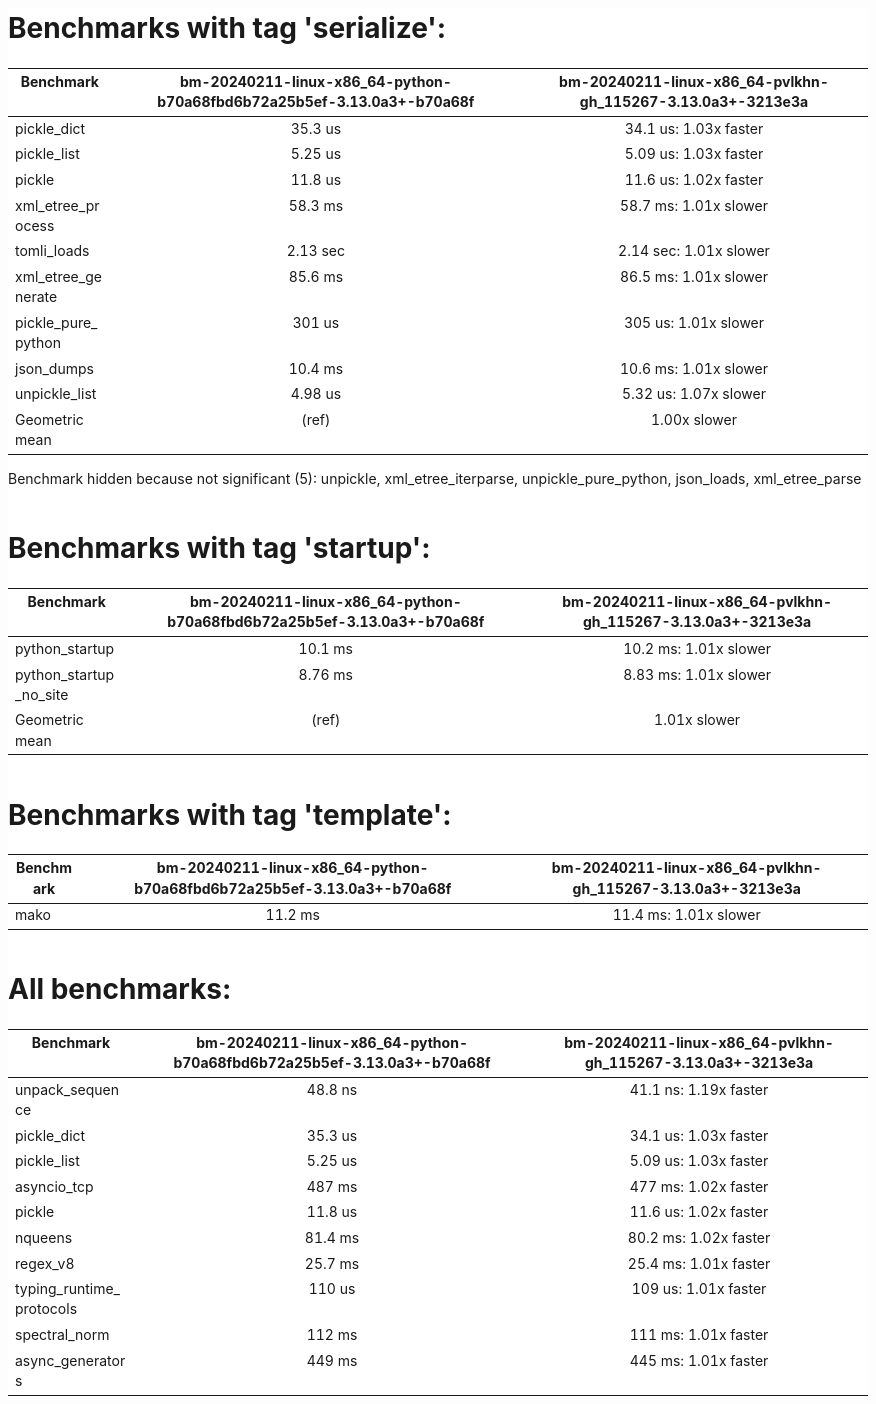 Benchmarks with tag 'serialize':
================================

| Benchmark          | bm-20240211-linux-x86_64-python-b70a68fbd6b72a25b5ef-3.13.0a3+-b70a68f | bm-20240211-linux-x86_64-pvlkhn-gh_115267-3.13.0a3+-3213e3a |
|--------------------|:----------------------------------------------------------------------:|:-----------------------------------------------------------:|
| pickle_dict        | 35.3 us                                                                | 34.1 us: 1.03x faster                                       |
| pickle_list        | 5.25 us                                                                | 5.09 us: 1.03x faster                                       |
| pickle             | 11.8 us                                                                | 11.6 us: 1.02x faster                                       |
| xml_etree_process  | 58.3 ms                                                                | 58.7 ms: 1.01x slower                                       |
| tomli_loads        | 2.13 sec                                                               | 2.14 sec: 1.01x slower                                      |
| xml_etree_generate | 85.6 ms                                                                | 86.5 ms: 1.01x slower                                       |
| pickle_pure_python | 301 us                                                                 | 305 us: 1.01x slower                                        |
| json_dumps         | 10.4 ms                                                                | 10.6 ms: 1.01x slower                                       |
| unpickle_list      | 4.98 us                                                                | 5.32 us: 1.07x slower                                       |
| Geometric mean     | (ref)                                                                  | 1.00x slower                                                |

Benchmark hidden because not significant (5): unpickle, xml_etree_iterparse, unpickle_pure_python, json_loads, xml_etree_parse

Benchmarks with tag 'startup':
==============================

| Benchmark              | bm-20240211-linux-x86_64-python-b70a68fbd6b72a25b5ef-3.13.0a3+-b70a68f | bm-20240211-linux-x86_64-pvlkhn-gh_115267-3.13.0a3+-3213e3a |
|------------------------|:----------------------------------------------------------------------:|:-----------------------------------------------------------:|
| python_startup         | 10.1 ms                                                                | 10.2 ms: 1.01x slower                                       |
| python_startup_no_site | 8.76 ms                                                                | 8.83 ms: 1.01x slower                                       |
| Geometric mean         | (ref)                                                                  | 1.01x slower                                                |

Benchmarks with tag 'template':
===============================

| Benchmark | bm-20240211-linux-x86_64-python-b70a68fbd6b72a25b5ef-3.13.0a3+-b70a68f | bm-20240211-linux-x86_64-pvlkhn-gh_115267-3.13.0a3+-3213e3a |
|-----------|:----------------------------------------------------------------------:|:-----------------------------------------------------------:|
| mako      | 11.2 ms                                                                | 11.4 ms: 1.01x slower                                       |

All benchmarks:
===============

| Benchmark                | bm-20240211-linux-x86_64-python-b70a68fbd6b72a25b5ef-3.13.0a3+-b70a68f | bm-20240211-linux-x86_64-pvlkhn-gh_115267-3.13.0a3+-3213e3a |
|--------------------------|:----------------------------------------------------------------------:|:-----------------------------------------------------------:|
| unpack_sequence          | 48.8 ns                                                                | 41.1 ns: 1.19x faster                                       |
| pickle_dict              | 35.3 us                                                                | 34.1 us: 1.03x faster                                       |
| pickle_list              | 5.25 us                                                                | 5.09 us: 1.03x faster                                       |
| asyncio_tcp              | 487 ms                                                                 | 477 ms: 1.02x faster                                        |
| pickle                   | 11.8 us                                                                | 11.6 us: 1.02x faster                                       |
| nqueens                  | 81.4 ms                                                                | 80.2 ms: 1.02x faster                                       |
| regex_v8                 | 25.7 ms                                                                | 25.4 ms: 1.01x faster                                       |
| typing_runtime_protocols | 110 us                                                                 | 109 us: 1.01x faster                                        |
| spectral_norm            | 112 ms                                                                 | 111 ms: 1.01x faster                                        |
| async_generators         | 449 ms                                                                 | 445 ms: 1.01x faster                                        |
